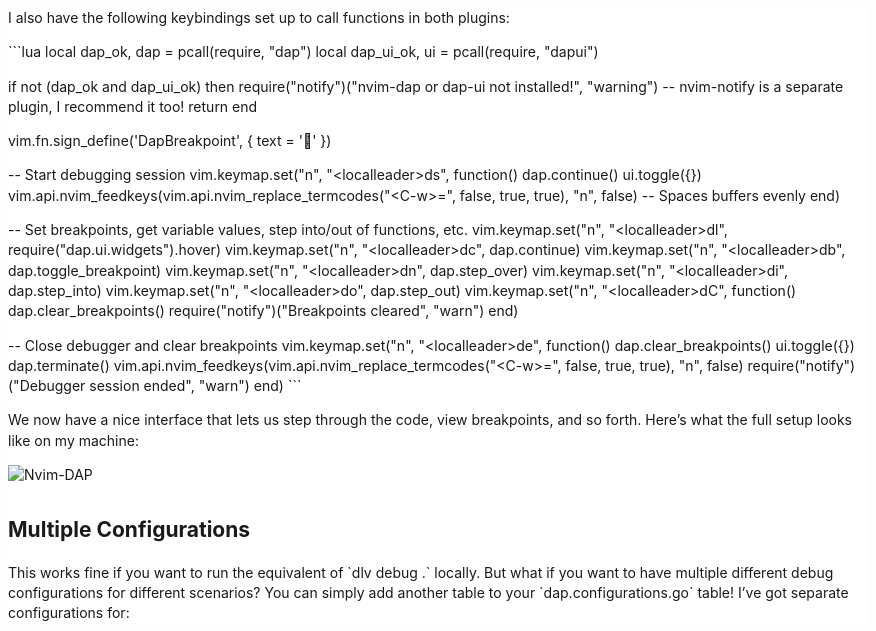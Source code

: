 I also have the following keybindings set up to call functions in both plugins:

&#x60;&#x60;&#x60;lua
local dap_ok, dap &#x3D; pcall(require, &quot;dap&quot;)
local dap_ui_ok, ui &#x3D; pcall(require, &quot;dapui&quot;)
 
if not (dap_ok and dap_ui_ok) then
  require(&quot;notify&quot;)(&quot;nvim-dap or dap-ui not installed!&quot;, &quot;warning&quot;) -- nvim-notify is a separate plugin, I recommend it too!
  return
end
 
vim.fn.sign_define(&#39;DapBreakpoint&#39;, { text &#x3D; &#39;🐞&#39; })
 
-- Start debugging session
vim.keymap.set(&quot;n&quot;, &quot;&lt;localleader&gt;ds&quot;, function()
  dap.continue()
  ui.toggle({})
  vim.api.nvim_feedkeys(vim.api.nvim_replace_termcodes(&quot;&lt;C-w&gt;&#x3D;&quot;, false, true, true), &quot;n&quot;, false) -- Spaces buffers evenly
end)
 
-- Set breakpoints, get variable values, step into&#x2F;out of functions, etc.
vim.keymap.set(&quot;n&quot;, &quot;&lt;localleader&gt;dl&quot;, require(&quot;dap.ui.widgets&quot;).hover)
vim.keymap.set(&quot;n&quot;, &quot;&lt;localleader&gt;dc&quot;, dap.continue)
vim.keymap.set(&quot;n&quot;, &quot;&lt;localleader&gt;db&quot;, dap.toggle_breakpoint)
vim.keymap.set(&quot;n&quot;, &quot;&lt;localleader&gt;dn&quot;, dap.step_over)
vim.keymap.set(&quot;n&quot;, &quot;&lt;localleader&gt;di&quot;, dap.step_into)
vim.keymap.set(&quot;n&quot;, &quot;&lt;localleader&gt;do&quot;, dap.step_out)
vim.keymap.set(&quot;n&quot;, &quot;&lt;localleader&gt;dC&quot;, function()
  dap.clear_breakpoints()
  require(&quot;notify&quot;)(&quot;Breakpoints cleared&quot;, &quot;warn&quot;)
end)
 
-- Close debugger and clear breakpoints
vim.keymap.set(&quot;n&quot;, &quot;&lt;localleader&gt;de&quot;, function()
  dap.clear_breakpoints()
  ui.toggle({})
  dap.terminate()
  vim.api.nvim_feedkeys(vim.api.nvim_replace_termcodes(&quot;&lt;C-w&gt;&#x3D;&quot;, false, true, true), &quot;n&quot;, false)
  require(&quot;notify&quot;)(&quot;Debugger session ended&quot;, &quot;warn&quot;)
end)
&#x60;&#x60;&#x60;

We now have a nice interface that lets us step through the code, view breakpoints, and so forth. Here’s what the full setup looks like on my machine:

![Nvim-DAP](https:&#x2F;&#x2F;proxy-prod.omnivore-image-cache.app&#x2F;0x0,sd6VupHnsW7hbFLdfpWGYvnNLkTgT03lxoyQ-yX_OJZ8&#x2F;https:&#x2F;&#x2F;harrisoncramer.me&#x2F;inline_images&#x2F;nvim-dap-ui-go.png)

## Multiple Configurations

This works fine if you want to run the equivalent of &#x60;dlv debug .&#x60; locally. But what if you want to have multiple different debug configurations for different scenarios? You can simply add another table to your &#x60;dap.configurations.go&#x60; table! I’ve got separate configurations for:
